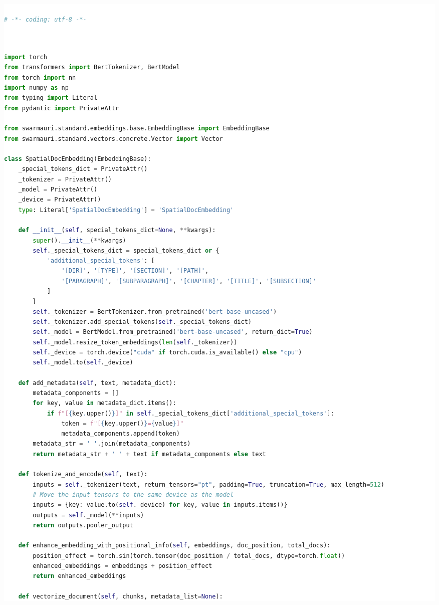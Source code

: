```swarmauri/experimental/embeddings/__init__.py

# -*- coding: utf-8 -*-



```

```swarmauri/experimental/embeddings/SpatialDocEmbedding.py

import torch
from transformers import BertTokenizer, BertModel
from torch import nn
import numpy as np
from typing import Literal
from pydantic import PrivateAttr

from swarmauri.standard.embeddings.base.EmbeddingBase import EmbeddingBase
from swarmauri.standard.vectors.concrete.Vector import Vector

class SpatialDocEmbedding(EmbeddingBase):
    _special_tokens_dict = PrivateAttr()
    _tokenizer = PrivateAttr()
    _model = PrivateAttr()
    _device = PrivateAttr()
    type: Literal['SpatialDocEmbedding'] = 'SpatialDocEmbedding'
    
    def __init__(self, special_tokens_dict=None, **kwargs):
        super().__init__(**kwargs)
        self._special_tokens_dict = special_tokens_dict or {
            'additional_special_tokens': [
                '[DIR]', '[TYPE]', '[SECTION]', '[PATH]',
                '[PARAGRAPH]', '[SUBPARAGRAPH]', '[CHAPTER]', '[TITLE]', '[SUBSECTION]'
            ]
        }
        self._tokenizer = BertTokenizer.from_pretrained('bert-base-uncased')
        self._tokenizer.add_special_tokens(self._special_tokens_dict)
        self._model = BertModel.from_pretrained('bert-base-uncased', return_dict=True)
        self._model.resize_token_embeddings(len(self._tokenizer))
        self._device = torch.device("cuda" if torch.cuda.is_available() else "cpu")
        self._model.to(self._device)

    def add_metadata(self, text, metadata_dict):
        metadata_components = []
        for key, value in metadata_dict.items():
            if f"[{key.upper()}]" in self._special_tokens_dict['additional_special_tokens']:
                token = f"[{key.upper()}={value}]"
                metadata_components.append(token)
        metadata_str = ' '.join(metadata_components)
        return metadata_str + ' ' + text if metadata_components else text

    def tokenize_and_encode(self, text):
        inputs = self._tokenizer(text, return_tensors="pt", padding=True, truncation=True, max_length=512)
        # Move the input tensors to the same device as the model
        inputs = {key: value.to(self._device) for key, value in inputs.items()}
        outputs = self._model(**inputs)
        return outputs.pooler_output

    def enhance_embedding_with_positional_info(self, embeddings, doc_position, total_docs):
        position_effect = torch.sin(torch.tensor(doc_position / total_docs, dtype=torch.float))
        enhanced_embeddings = embeddings + position_effect
        return enhanced_embeddings

    def vectorize_document(self, chunks, metadata_list=None):
```